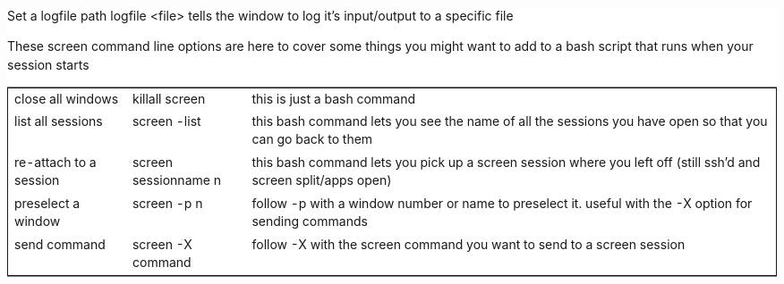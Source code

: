 
<tr>
<td class="org-left">Set a logfile path</td>
<td class="org-left">logfile &lt;file&gt;</td>
<td class="org-left">tells the window to log it&rsquo;s input/output to a specific file</td>
</tr>
</tbody>
</table>

These screen command line options are here to cover some things you might want to add to a bash script that runs when your session starts

<table border="2" cellspacing="0" cellpadding="6" rules="groups" frame="hsides">


<colgroup>
<col  class="org-left" />

<col  class="org-left" />

<col  class="org-left" />
</colgroup>
<tbody>
<tr>
<td class="org-left">close all windows</td>
<td class="org-left">killall screen</td>
<td class="org-left">this is just a bash command</td>
</tr>


<tr>
<td class="org-left">list all sessions</td>
<td class="org-left">screen -list</td>
<td class="org-left">this bash command lets you see the name of all the sessions you have open so that you can go back to them</td>
</tr>


<tr>
<td class="org-left">re-attach to a session</td>
<td class="org-left">screen sessionname n</td>
<td class="org-left">this bash command lets you pick up a screen session where you left off (still ssh&rsquo;d and screen split/apps open)</td>
</tr>


<tr>
<td class="org-left">preselect a window</td>
<td class="org-left">screen -p n</td>
<td class="org-left">follow -p with a window number or name to preselect it. useful with the -X option for sending commands</td>
</tr>


<tr>
<td class="org-left">send command</td>
<td class="org-left">screen -X command</td>
<td class="org-left">follow -X with the screen command you want to send to a screen session</td>
</tr>
